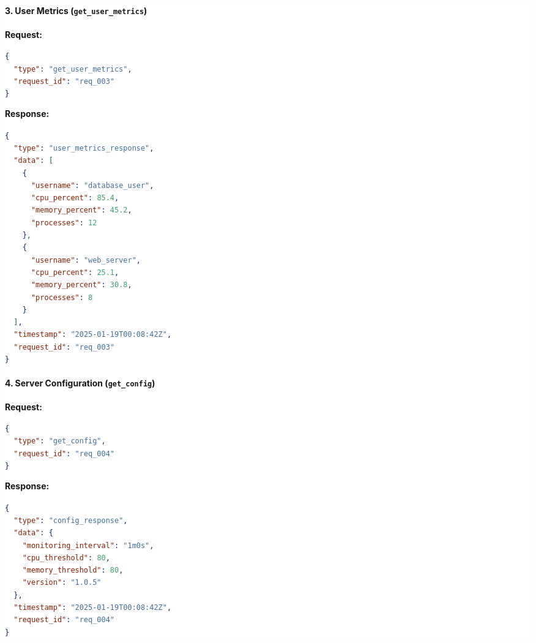 #### 3. User Metrics (`get_user_metrics`)

**Request:**
```json
{
  "type": "get_user_metrics",
  "request_id": "req_003"
}
```

**Response:**
```json
{
  "type": "user_metrics_response",
  "data": [
    {
      "username": "database_user",
      "cpu_percent": 85.4,
      "memory_percent": 45.2,
      "processes": 12
    },
    {
      "username": "web_server",
      "cpu_percent": 25.1,
      "memory_percent": 30.8,
      "processes": 8
    }
  ],
  "timestamp": "2025-01-19T00:08:42Z",
  "request_id": "req_003"
}
```

#### 4. Server Configuration (`get_config`)

**Request:**
```json
{
  "type": "get_config",
  "request_id": "req_004"
}
```

**Response:**
```json
{
  "type": "config_response",
  "data": {
    "monitoring_interval": "1m0s",
    "cpu_threshold": 80,
    "memory_threshold": 80,
    "version": "1.0.5"
  },
  "timestamp": "2025-01-19T00:08:42Z",
  "request_id": "req_004"
}
```
